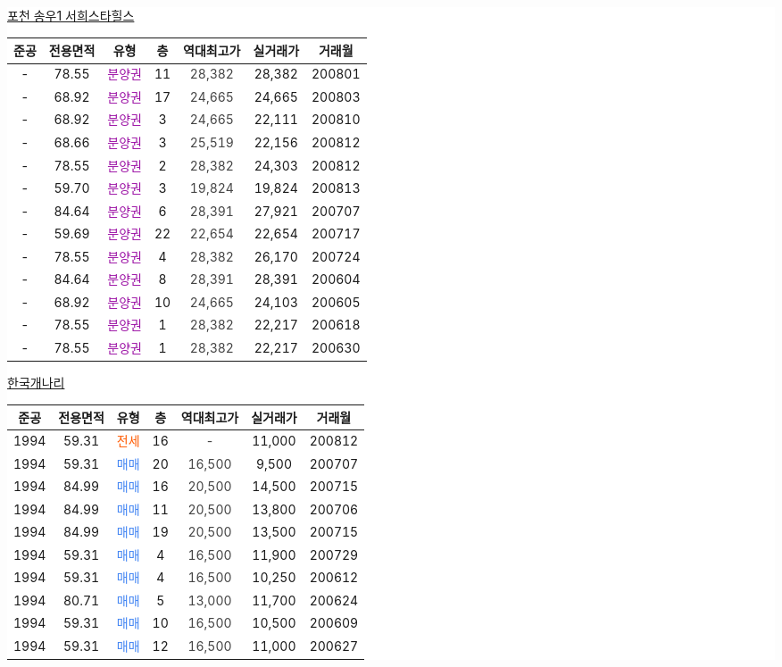 
[포천 송우1 서희스타힐스](https://search.naver.com/search.naver?query=%EA%B2%BD%EA%B8%B0%EB%8F%84+%ED%8F%AC%EC%B2%9C%EC%8B%9C+%EC%86%8C%ED%9D%98%EC%9D%8D+%EC%86%A1%EC%9A%B0%EB%A6%AC+%ED%8F%AC%EC%B2%9C+%EC%86%A1%EC%9A%B01+%EC%84%9C%ED%9D%AC%EC%8A%A4%ED%83%80%ED%9E%90%EC%8A%A4)

|준공|전용면적|유형|층|역대최고가|실거래가|거래월|
|:---:|:---:|:---:|:---:|:---:|:---:|:---:|
|-|78.55|<span style="color:#9C11A5">분양권</span>|11|<span style="color:#444444">28,382</span>|28,382|200801|
|-|68.92|<span style="color:#9C11A5">분양권</span>|17|<span style="color:#444444">24,665</span>|24,665|200803|
|-|68.92|<span style="color:#9C11A5">분양권</span>|3|<span style="color:#444444">24,665</span>|22,111|200810|
|-|68.66|<span style="color:#9C11A5">분양권</span>|3|<span style="color:#444444">25,519</span>|22,156|200812|
|-|78.55|<span style="color:#9C11A5">분양권</span>|2|<span style="color:#444444">28,382</span>|24,303|200812|
|-|59.70|<span style="color:#9C11A5">분양권</span>|3|<span style="color:#444444">19,824</span>|19,824|200813|
|-|84.64|<span style="color:#9C11A5">분양권</span>|6|<span style="color:#444444">28,391</span>|27,921|200707|
|-|59.69|<span style="color:#9C11A5">분양권</span>|22|<span style="color:#444444">22,654</span>|22,654|200717|
|-|78.55|<span style="color:#9C11A5">분양권</span>|4|<span style="color:#444444">28,382</span>|26,170|200724|
|-|84.64|<span style="color:#9C11A5">분양권</span>|8|<span style="color:#444444">28,391</span>|28,391|200604|
|-|68.92|<span style="color:#9C11A5">분양권</span>|10|<span style="color:#444444">24,665</span>|24,103|200605|
|-|78.55|<span style="color:#9C11A5">분양권</span>|1|<span style="color:#444444">28,382</span>|22,217|200618|
|-|78.55|<span style="color:#9C11A5">분양권</span>|1|<span style="color:#444444">28,382</span>|22,217|200630|

[한국개나리](https://search.naver.com/search.naver?query=%EA%B2%BD%EA%B8%B0%EB%8F%84+%ED%8F%AC%EC%B2%9C%EC%8B%9C+%EC%86%8C%ED%9D%98%EC%9D%8D+%EC%86%A1%EC%9A%B0%EB%A6%AC+%ED%95%9C%EA%B5%AD%EA%B0%9C%EB%82%98%EB%A6%AC)

|준공|전용면적|유형|층|역대최고가|실거래가|거래월|
|:---:|:---:|:---:|:---:|:---:|:---:|:---:|
|1994|59.31|<span style="color:#ff5a00">전세</span>|16|<span style="color:#444444">-</span>|11,000|200812|
|1994|59.31|<span style="color:#4285f3">매매</span>|20|<span style="color:#444444">16,500</span>|9,500|200707|
|1994|84.99|<span style="color:#4285f3">매매</span>|16|<span style="color:#444444">20,500</span>|14,500|200715|
|1994|84.99|<span style="color:#4285f3">매매</span>|11|<span style="color:#444444">20,500</span>|13,800|200706|
|1994|84.99|<span style="color:#4285f3">매매</span>|19|<span style="color:#444444">20,500</span>|13,500|200715|
|1994|59.31|<span style="color:#4285f3">매매</span>|4|<span style="color:#444444">16,500</span>|11,900|200729|
|1994|59.31|<span style="color:#4285f3">매매</span>|4|<span style="color:#444444">16,500</span>|10,250|200612|
|1994|80.71|<span style="color:#4285f3">매매</span>|5|<span style="color:#444444">13,000</span>|11,700|200624|
|1994|59.31|<span style="color:#4285f3">매매</span>|10|<span style="color:#444444">16,500</span>|10,500|200609|
|1994|59.31|<span style="color:#4285f3">매매</span>|12|<span style="color:#444444">16,500</span>|11,000|200627|
